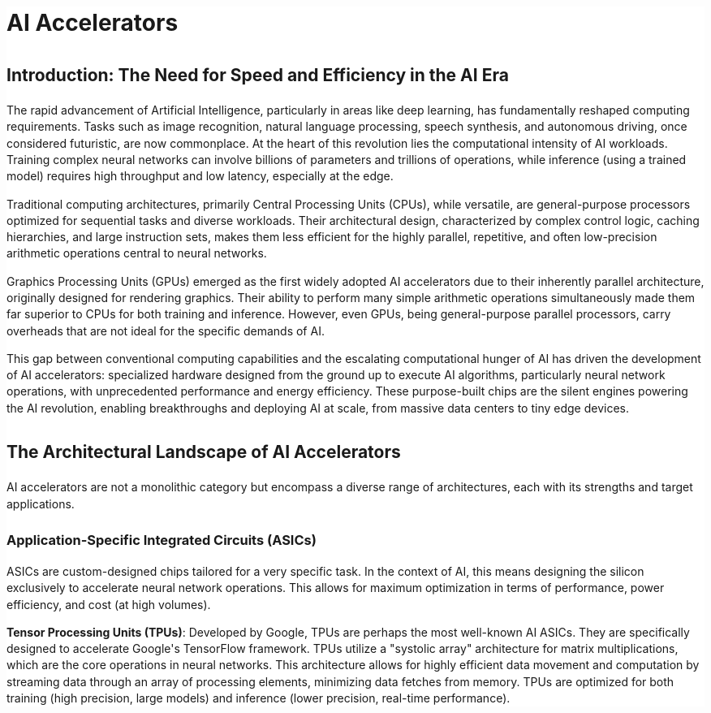 # AI Accelerators

## Introduction: The Need for Speed and Efficiency in the AI Era

The rapid advancement of Artificial Intelligence, particularly in areas like
deep learning, has fundamentally reshaped computing requirements. Tasks such as
image recognition, natural language processing, speech synthesis, and autonomous
driving, once considered futuristic, are now commonplace. At the heart of this
revolution lies the computational intensity of AI workloads. Training complex
neural networks can involve billions of parameters and trillions of operations,
while inference (using a trained model) requires high throughput and low
latency, especially at the edge.

Traditional computing architectures, primarily Central Processing Units (CPUs),
while versatile, are general-purpose processors optimized for sequential tasks
and diverse workloads. Their architectural design, characterized by complex
control logic, caching hierarchies, and large instruction sets, makes them less
efficient for the highly parallel, repetitive, and often low-precision
arithmetic operations central to neural networks.

Graphics Processing Units (GPUs) emerged as the first widely adopted AI
accelerators due to their inherently parallel architecture, originally designed
for rendering graphics. Their ability to perform many simple arithmetic
operations simultaneously made them far superior to CPUs for both training and
inference. However, even GPUs, being general-purpose parallel processors, carry
overheads that are not ideal for the specific demands of AI.

This gap between conventional computing capabilities and the escalating
computational hunger of AI has driven the development of AI accelerators:
specialized hardware designed from the ground up to execute AI algorithms,
particularly neural network operations, with unprecedented performance and
energy efficiency. These purpose-built chips are the silent engines powering the
AI revolution, enabling breakthroughs and deploying AI at scale, from massive
data centers to tiny edge devices.

## The Architectural Landscape of AI Accelerators

AI accelerators are not a monolithic category but encompass a diverse range of
architectures, each with its strengths and target applications.

### Application-Specific Integrated Circuits (ASICs)

ASICs are custom-designed chips tailored for a very specific task. In the
context of AI, this means designing the silicon exclusively to accelerate neural
network operations. This allows for maximum optimization in terms of
performance, power efficiency, and cost (at high volumes).

**Tensor Processing Units (TPUs)**: Developed by Google, TPUs are perhaps the
most well-known AI ASICs. They are specifically designed to accelerate Google's
TensorFlow framework. TPUs utilize a "systolic array" architecture for matrix
multiplications, which are the core operations in neural networks. This
architecture allows for highly efficient data movement and computation by
streaming data through an array of processing elements, minimizing data fetches
from memory. TPUs are optimized for both training (high precision, large models)
and inference (lower precision, real-time performance).
